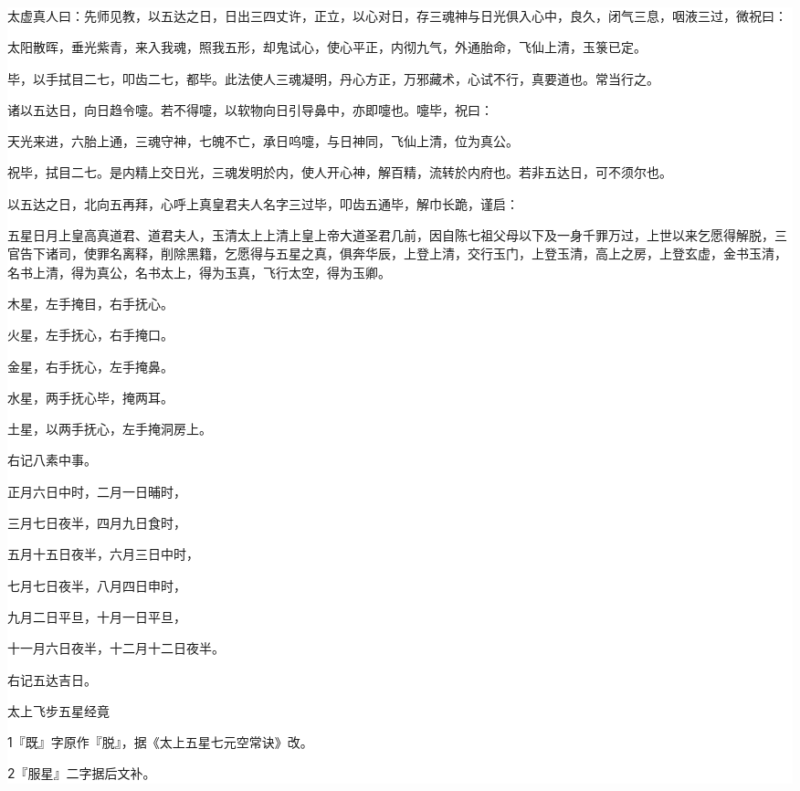 太虚真人曰：先师见教，以五达之日，日出三四丈许，正立，以心对日，存三魂神与日光俱入心中，良久，闭气三息，咽液三过，微祝曰：  

太阳散晖，垂光紫青，来入我魂，照我五形，却鬼试心，使心平正，内彻九气，外通胎命，飞仙上清，玉箓已定。  

毕，以手拭目二七，叩齿二七，都毕。此法使人三魂凝明，丹心方正，万邪藏术，心试不行，真要道也。常当行之。  

诸以五达日，向日趋令嚏。若不得嚏，以软物向日引导鼻中，亦即嚏也。嚏毕，祝曰：  

天光来进，六胎上通，三魂守神，七魄不亡，承日呜嚏，与日神同，飞仙上清，位为真公。  

祝毕，拭目二七。是内精上交日光，三魂发明於内，使人开心神，解百精，流转於内府也。若非五达日，可不须尔也。  

以五达之日，北向五再拜，心呼上真皇君夫人名字三过毕，叩齿五通毕，解巾长跪，谨启：  

五星日月上皇高真道君、道君夫人，玉清太上上清上皇上帝大道圣君几前，因自陈七祖父母以下及一身千罪万过，上世以来乞愿得解脱，三官告下诸司，使罪名离释，削除黑籍，乞愿得与五星之真，俱奔华辰，上登上清，交行玉门，上登玉清，高上之房，上登玄虚，金书玉清，名书上清，得为真公，名书太上，得为玉真，飞行太空，得为玉卿。  

木星，左手掩目，右手抚心。  

火星，左手抚心，右手掩口。  

金星，右手抚心，左手掩鼻。  

水星，两手抚心毕，掩两耳。  

土星，以两手抚心，左手掩洞房上。  

右记八素中事。  

正月六日中时，二月一日晡时，  

三月七日夜半，四月九日食时，  

五月十五日夜半，六月三日中时，  

七月七日夜半，八月四日申时，  

九月二日平旦，十月一日平旦，  

十一月六日夜半，十二月十二日夜半。  

右记五达吉日。  

太上飞步五星经竟  

1『既』字原作『脱』，据《太上五星七元空常诀》改。  

2『服星』二字据后文补。  

